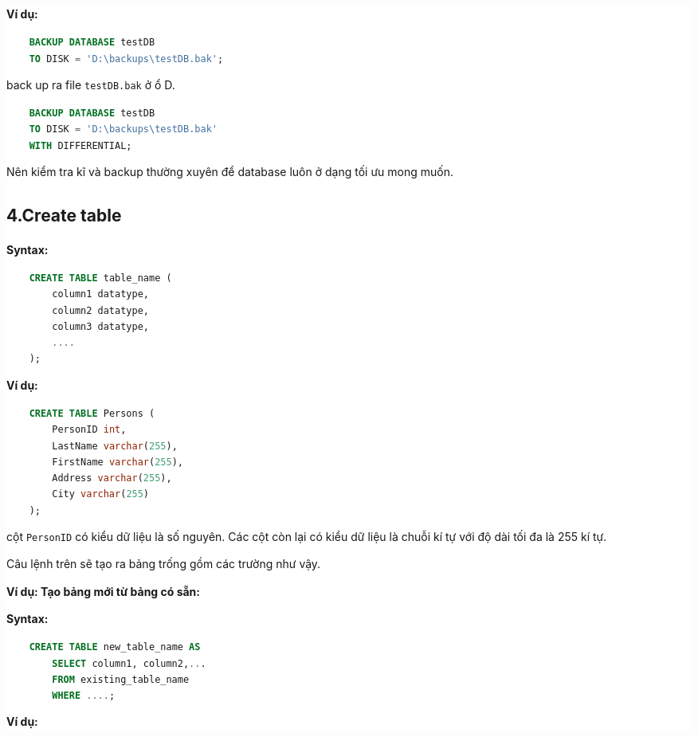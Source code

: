 **Ví dụ:**

```SQL
    BACKUP DATABASE testDB
    TO DISK = 'D:\backups\testDB.bak';
```

back up ra file `testDB.bak` ở ổ D.

```SQL
    BACKUP DATABASE testDB
    TO DISK = 'D:\backups\testDB.bak'
    WITH DIFFERENTIAL;
```

Nên kiểm tra kĩ và backup thường xuyên để database luôn ở dạng tối ưu mong muốn.

## 4.Create table

**Syntax:**

```SQL
    CREATE TABLE table_name (
        column1 datatype,
        column2 datatype,
        column3 datatype,
        ....
    );
```

**Ví dụ:**

```SQL
    CREATE TABLE Persons (
        PersonID int,
        LastName varchar(255),
        FirstName varchar(255),
        Address varchar(255),
        City varchar(255)
    );
```

cột `PersonID` có kiểu dữ liệu là số nguyên. Các cột còn lại có kiểu dữ liệu là chuỗi kí tự với độ dài tối đa là 255 kí tự.

Câu lệnh trên sẽ tạo ra bảng trống gồm các trường như vậy.

**Ví dụ: Tạo bảng mới từ bảng có sẵn:**

**Syntax:**

```SQL
    CREATE TABLE new_table_name AS
        SELECT column1, column2,...
        FROM existing_table_name
        WHERE ....;
```

**Ví dụ:**
